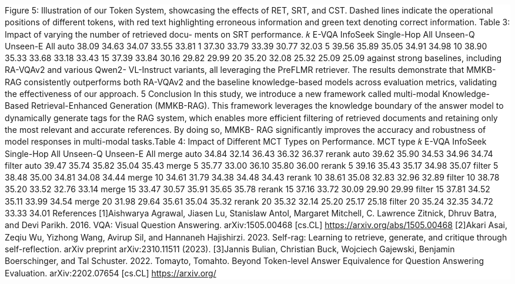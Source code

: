 Figure 5: Illustration of our Token System, showcasing the effects of RET, SRT, and CST. Dashed lines indicate the operational
positions of different tokens, with red text highlighting erroneous information and green text denoting correct information.
Table 3: Impact of varying the number of retrieved docu-
ments on SRT performance.
𝑘 E-VQA InfoSeek
Single-Hop All Unseen-Q Unseen-E All
auto 38.09 34.63 34.07 33.55 33.81
1 37.30 33.79 33.39 30.77 32.03
5 39.56 35.89 35.05 34.91 34.98
10 38.90 35.33 33.68 33.18 33.43
15 37.39 33.84 30.16 29.82 29.99
20 35.20 32.08 25.32 25.09 25.09
against strong baselines, including RA-VQAv2 and various Qwen2-
VL-Instruct variants, all leveraging the PreFLMR retriever. The
results demonstrate that MMKB-RAG consistently outperforms
both RA-VQAv2 and the baseline knowledge-based models across
evaluation metrics, validating the effectiveness of our approach.
5 Conclusion
In this study, we introduce a new framework called multi-modal
Knowledge-Based Retrieval-Enhanced Generation (MMKB-RAG).
This framework leverages the knowledge boundary of the answer
model to dynamically generate tags for the RAG system, which
enables more efficient filtering of retrieved documents and retaining
only the most relevant and accurate references. By doing so, MMKB-
RAG significantly improves the accuracy and robustness of model
responses in multi-modal tasks.Table 4: Impact of Different MCT Types on Performance.
MCT type 𝑘 E-VQA InfoSeek
Single-Hop All Unseen-Q Unseen-E All
merge auto 34.84 32.14 36.43 36.32 36.37
rerank auto 39.62 35.90 34.53 34.96 34.74
filter auto 39.47 35.74 35.82 35.04 35.43
merge 5 35.77 33.00 36.10 35.80 36.00
rerank 5 39.16 35.43 35.17 34.98 35.07
filter 5 38.48 35.00 34.81 34.08 34.44
merge 10 34.61 31.79 34.38 34.48 34.43
rerank 10 38.61 35.08 32.83 32.96 32.89
filter 10 38.78 35.20 33.52 32.76 33.14
merge 15 33.47 30.57 35.91 35.65 35.78
rerank 15 37.16 33.72 30.09 29.90 29.99
filter 15 37.81 34.52 35.11 33.99 34.54
merge 20 31.98 29.64 35.61 35.04 35.32
rerank 20 35.32 32.14 25.20 25.17 25.18
filter 20 35.24 32.35 34.72 33.33 34.01
References
[1]Aishwarya Agrawal, Jiasen Lu, Stanislaw Antol, Margaret Mitchell, C. Lawrence
Zitnick, Dhruv Batra, and Devi Parikh. 2016. VQA: Visual Question Answering.
arXiv:1505.00468 [cs.CL] https://arxiv.org/abs/1505.00468
[2]Akari Asai, Zeqiu Wu, Yizhong Wang, Avirup Sil, and Hannaneh Hajishirzi. 2023.
Self-rag: Learning to retrieve, generate, and critique through self-reflection. arXiv
preprint arXiv:2310.11511 (2023).
[3]Jannis Bulian, Christian Buck, Wojciech Gajewski, Benjamin Boerschinger, and
Tal Schuster. 2022. Tomayto, Tomahto. Beyond Token-level Answer Equivalence
for Question Answering Evaluation. arXiv:2202.07654 [cs.CL] https://arxiv.org/
